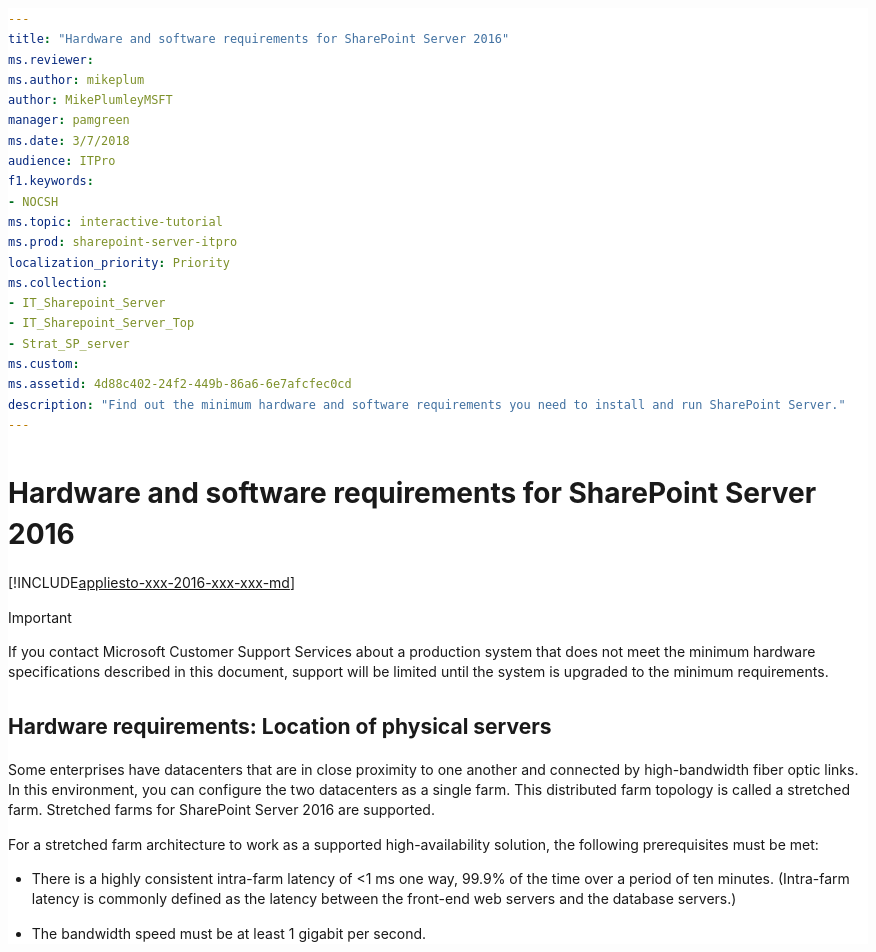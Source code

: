 ```yaml
---
title: "Hardware and software requirements for SharePoint Server 2016"
ms.reviewer: 
ms.author: mikeplum
author: MikePlumleyMSFT
manager: pamgreen
ms.date: 3/7/2018
audience: ITPro
f1.keywords:
- NOCSH
ms.topic: interactive-tutorial
ms.prod: sharepoint-server-itpro
localization_priority: Priority
ms.collection:
- IT_Sharepoint_Server
- IT_Sharepoint_Server_Top
- Strat_SP_server
ms.custom: 
ms.assetid: 4d88c402-24f2-449b-86a6-6e7afcfec0cd
description: "Find out the minimum hardware and software requirements you need to install and run SharePoint Server."
---
```


# Hardware and software requirements for SharePoint Server 2016

[!INCLUDE[appliesto-xxx-2016-xxx-xxx-md](../includes/appliesto-xxx-2016-xxx-xxx-md.md)] 
  
> [!IMPORTANT]
> If you contact Microsoft Customer Support Services about a production system that does not meet the minimum hardware specifications described in this document, support will be limited until the system is upgraded to the minimum requirements. 
  
    
## Hardware requirements: Location of physical servers
<a name="hwLocServers"> </a>

Some enterprises have datacenters that are in close proximity to one another and connected by high-bandwidth fiber optic links. In this environment, you can configure the two datacenters as a single farm. This distributed farm topology is called a stretched farm. Stretched farms for SharePoint Server 2016 are supported. 
  
For a stretched farm architecture to work as a supported high-availability solution, the following prerequisites must be met:
  
- There is a highly consistent intra-farm latency of \<1 ms one way, 99.9% of the time over a period of ten minutes. (Intra-farm latency is commonly defined as the latency between the front-end web servers and the database servers.)
    
- The bandwidth speed must be at least 1 gigabit per second.
    